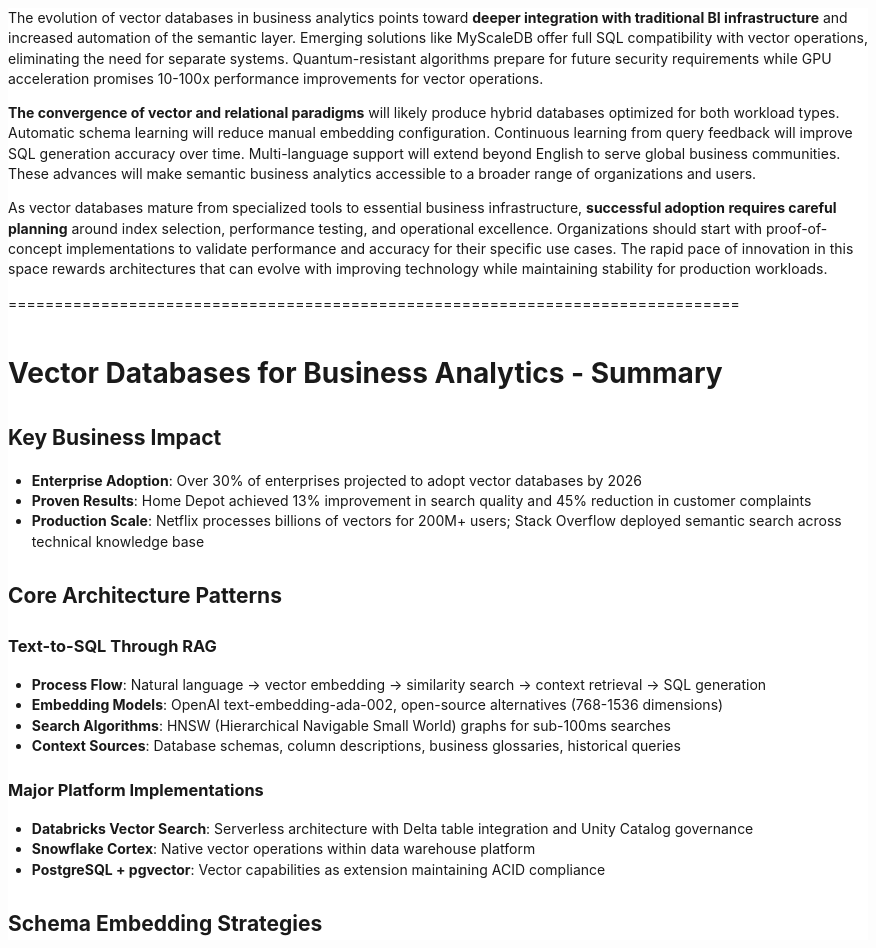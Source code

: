 The evolution of vector databases in business analytics points toward **deeper integration with traditional BI infrastructure** and increased automation of the semantic layer. Emerging solutions like MyScaleDB offer full SQL compatibility with vector operations, eliminating the need for separate systems. Quantum-resistant algorithms prepare for future security requirements while GPU acceleration promises 10-100x performance improvements for vector operations.

**The convergence of vector and relational paradigms** will likely produce hybrid databases optimized for both workload types. Automatic schema learning will reduce manual embedding configuration. Continuous learning from query feedback will improve SQL generation accuracy over time. Multi-language support will extend beyond English to serve global business communities. These advances will make semantic business analytics accessible to a broader range of organizations and users.

As vector databases mature from specialized tools to essential business infrastructure, **successful adoption requires careful planning** around index selection, performance testing, and operational excellence. Organizations should start with proof-of-concept implementations to validate performance and accuracy for their specific use cases. The rapid pace of innovation in this space rewards architectures that can evolve with improving technology while maintaining stability for production workloads.



===============================================================================


# Vector Databases for Business Analytics - Summary

## Key Business Impact

- **Enterprise Adoption**: Over 30% of enterprises projected to adopt vector databases by 2026
- **Proven Results**: Home Depot achieved 13% improvement in search quality and 45% reduction in customer complaints
- **Production Scale**: Netflix processes billions of vectors for 200M+ users; Stack Overflow deployed semantic search across technical knowledge base

## Core Architecture Patterns

### Text-to-SQL Through RAG
- **Process Flow**: Natural language → vector embedding → similarity search → context retrieval → SQL generation
- **Embedding Models**: OpenAI text-embedding-ada-002, open-source alternatives (768-1536 dimensions)
- **Search Algorithms**: HNSW (Hierarchical Navigable Small World) graphs for sub-100ms searches
- **Context Sources**: Database schemas, column descriptions, business glossaries, historical queries

### Major Platform Implementations
- **Databricks Vector Search**: Serverless architecture with Delta table integration and Unity Catalog governance
- **Snowflake Cortex**: Native vector operations within data warehouse platform
- **PostgreSQL + pgvector**: Vector capabilities as extension maintaining ACID compliance

## Schema Embedding Strategies
